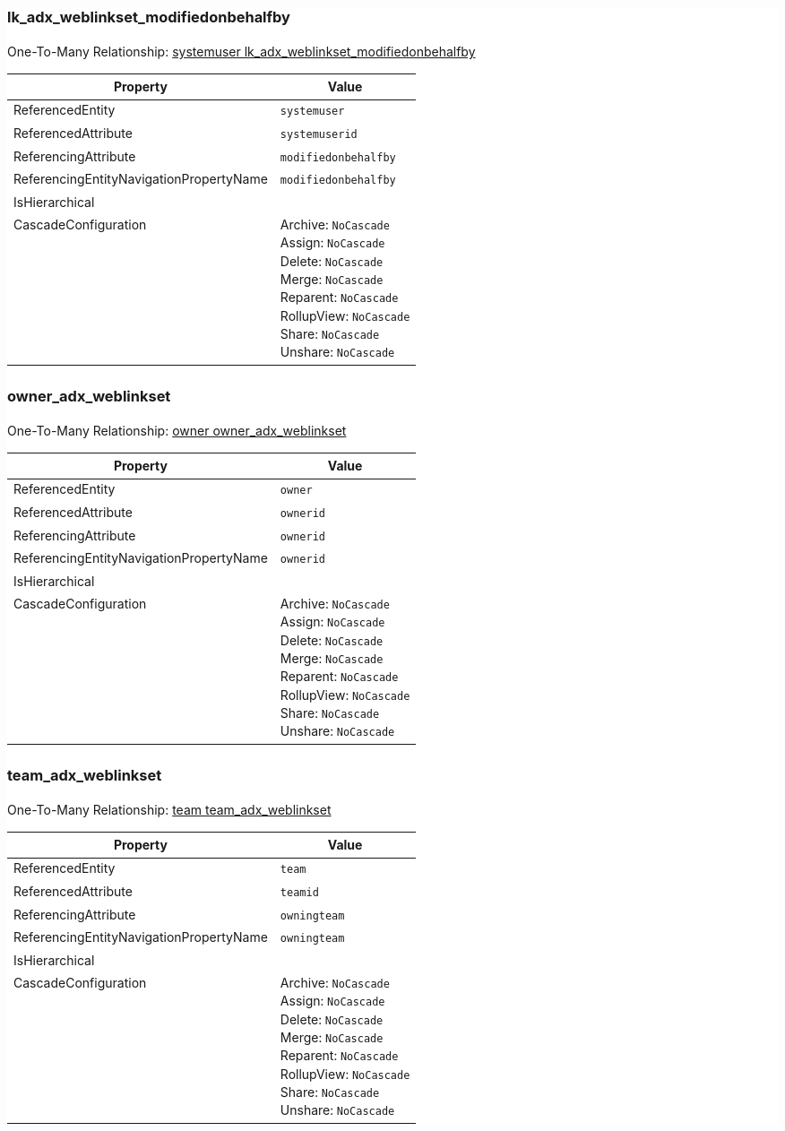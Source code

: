 ### <a name="BKMK_lk_adx_weblinkset_modifiedonbehalfby"></a> lk_adx_weblinkset_modifiedonbehalfby

One-To-Many Relationship: [systemuser lk_adx_weblinkset_modifiedonbehalfby](systemuser.md#BKMK_lk_adx_weblinkset_modifiedonbehalfby)

|Property|Value|
|---|---|
|ReferencedEntity|`systemuser`|
|ReferencedAttribute|`systemuserid`|
|ReferencingAttribute|`modifiedonbehalfby`|
|ReferencingEntityNavigationPropertyName|`modifiedonbehalfby`|
|IsHierarchical||
|CascadeConfiguration|Archive: `NoCascade`<br />Assign: `NoCascade`<br />Delete: `NoCascade`<br />Merge: `NoCascade`<br />Reparent: `NoCascade`<br />RollupView: `NoCascade`<br />Share: `NoCascade`<br />Unshare: `NoCascade`|

### <a name="BKMK_owner_adx_weblinkset"></a> owner_adx_weblinkset

One-To-Many Relationship: [owner owner_adx_weblinkset](owner.md#BKMK_owner_adx_weblinkset)

|Property|Value|
|---|---|
|ReferencedEntity|`owner`|
|ReferencedAttribute|`ownerid`|
|ReferencingAttribute|`ownerid`|
|ReferencingEntityNavigationPropertyName|`ownerid`|
|IsHierarchical||
|CascadeConfiguration|Archive: `NoCascade`<br />Assign: `NoCascade`<br />Delete: `NoCascade`<br />Merge: `NoCascade`<br />Reparent: `NoCascade`<br />RollupView: `NoCascade`<br />Share: `NoCascade`<br />Unshare: `NoCascade`|

### <a name="BKMK_team_adx_weblinkset"></a> team_adx_weblinkset

One-To-Many Relationship: [team team_adx_weblinkset](team.md#BKMK_team_adx_weblinkset)

|Property|Value|
|---|---|
|ReferencedEntity|`team`|
|ReferencedAttribute|`teamid`|
|ReferencingAttribute|`owningteam`|
|ReferencingEntityNavigationPropertyName|`owningteam`|
|IsHierarchical||
|CascadeConfiguration|Archive: `NoCascade`<br />Assign: `NoCascade`<br />Delete: `NoCascade`<br />Merge: `NoCascade`<br />Reparent: `NoCascade`<br />RollupView: `NoCascade`<br />Share: `NoCascade`<br />Unshare: `NoCascade`|
